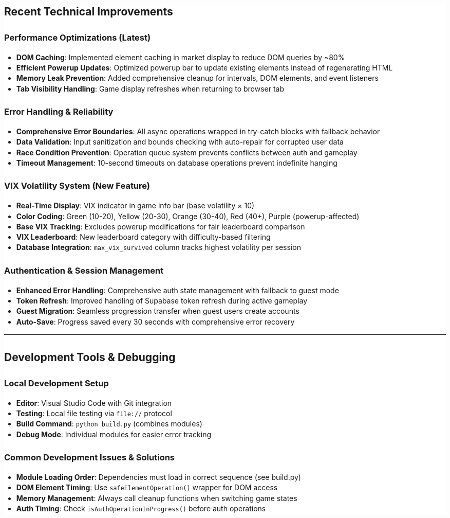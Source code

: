 
## Recent Technical Improvements

### Performance Optimizations (Latest)
- **DOM Caching**: Implemented element caching in market display to reduce DOM queries by ~80%
- **Efficient Powerup Updates**: Optimized powerup bar to update existing elements instead of regenerating HTML
- **Memory Leak Prevention**: Added comprehensive cleanup for intervals, DOM elements, and event listeners
- **Tab Visibility Handling**: Game display refreshes when returning to browser tab

### Error Handling & Reliability
- **Comprehensive Error Boundaries**: All async operations wrapped in try-catch blocks with fallback behavior
- **Data Validation**: Input sanitization and bounds checking with auto-repair for corrupted user data
- **Race Condition Prevention**: Operation queue system prevents conflicts between auth and gameplay
- **Timeout Management**: 10-second timeouts on database operations prevent indefinite hanging

### VIX Volatility System (New Feature)
- **Real-Time Display**: VIX indicator in game info bar (base volatility × 10)
- **Color Coding**: Green (10-20), Yellow (20-30), Orange (30-40), Red (40+), Purple (powerup-affected)
- **Base VIX Tracking**: Excludes powerup modifications for fair leaderboard comparison
- **VIX Leaderboard**: New leaderboard category with difficulty-based filtering
- **Database Integration**: `max_vix_survived` column tracks highest volatility per session

### Authentication & Session Management
- **Enhanced Error Handling**: Comprehensive auth state management with fallback to guest mode
- **Token Refresh**: Improved handling of Supabase token refresh during active gameplay
- **Guest Migration**: Seamless progression transfer when guest users create accounts
- **Auto-Save**: Progress saved every 30 seconds with comprehensive error recovery

---

## Development Tools & Debugging

### Local Development Setup
- **Editor**: Visual Studio Code with Git integration
- **Testing**: Local file testing via `file://` protocol
- **Build Command**: `python build.py` (combines modules)
- **Debug Mode**: Individual modules for easier error tracking

### Common Development Issues & Solutions
- **Module Loading Order**: Dependencies must load in correct sequence (see build.py)
- **DOM Element Timing**: Use `safeElementOperation()` wrapper for DOM access
- **Memory Management**: Always call cleanup functions when switching game states
- **Auth Timing**: Check `isAuthOperationInProgress()` before auth operations
